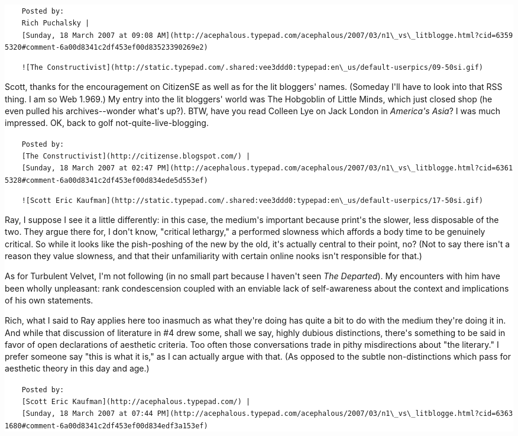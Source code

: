 	

		Posted by:
		Rich Puchalsky |
		[Sunday, 18 March 2007 at 09:08 AM](http://acephalous.typepad.com/acephalous/2007/03/n1\_vs\_litblogge.html?cid=63595320#comment-6a00d8341c2df453ef00d83523390269e2)

[]()

	

		![The Constructivist](http://static.typepad.com/.shared:vee3ddd0:typepad:en\_us/default-userpics/09-50si.gif)
	

	

		

Scott, thanks for the encouragement on CitizenSE as well as for the lit bloggers' names.  (Someday I'll have to look into that RSS thing.  I am so Web 1.969.)  My entry into the lit bloggers' world was The Hobgoblin of Little Minds, which just closed shop (he even pulled his archives--wonder what's up?).  BTW, have you read Colleen Lye on Jack London in _America's Asia_?  I was much impressed.  OK, back to golf not-quite-live-blogging.

	

		Posted by:
		[The Constructivist](http://citizense.blogspot.com/) |
		[Sunday, 18 March 2007 at 02:47 PM](http://acephalous.typepad.com/acephalous/2007/03/n1\_vs\_litblogge.html?cid=63615328#comment-6a00d8341c2df453ef00d834ede5d553ef)

[]()

	

		![Scott Eric Kaufman](http://static.typepad.com/.shared:vee3ddd0:typepad:en\_us/default-userpics/17-50si.gif)
	

	

		

Ray, I suppose I see it a little differently: in this case, the medium's important because print's the slower, less disposable of the two.  They argue there for, I don't know, "critical lethargy," a performed slowness which affords a body time to be genuinely critical.  So while it looks like the pish-poshing of the new by the old, it's actually central to their point, no?  (Not to say there isn't a reason they value slowness, and that their unfamiliarity with certain online nooks isn't responsible for that.)

As for Turbulent Velvet, I'm not following (in no small part because I haven't seen _The Departed_).  My encounters with him have been wholly unpleasant: rank condescension coupled with an enviable lack of self-awareness about the context and implications of his own statements.  

Rich, what I said to Ray applies here too inasmuch as what they're doing has quite a bit to do with the medium they're doing it in.  And while that discussion of literature in #4 drew some, shall we say, highly dubious distinctions, there's something to be said in favor of open declarations of aesthetic criteria.  Too often those conversations trade in pithy misdirections about "the literary."  I prefer someone say "this is what it is," as I can actually argue with that.  (As opposed to the subtle non-distinctions which pass for aesthetic theory in this day and age.)

	

		Posted by:
		[Scott Eric Kaufman](http://acephalous.typepad.com/) |
		[Sunday, 18 March 2007 at 07:44 PM](http://acephalous.typepad.com/acephalous/2007/03/n1\_vs\_litblogge.html?cid=63631680#comment-6a00d8341c2df453ef00d834edf3a153ef)
